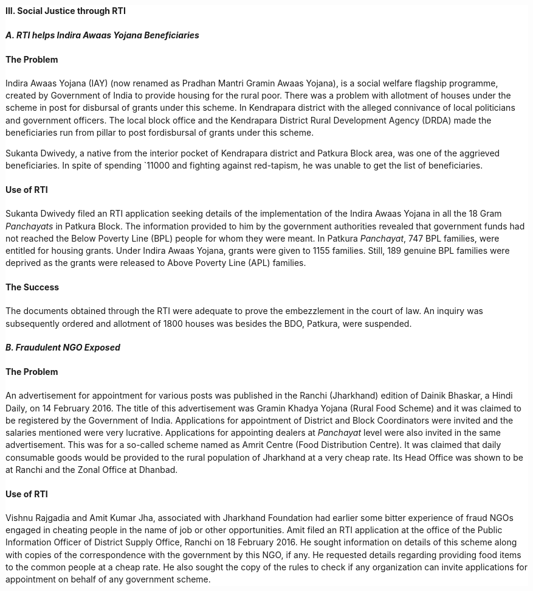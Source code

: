 #### III. Social Justice through RTI

#### *A. RTI helps Indira Awaas Yojana Beneficiaries*

#### The Problem

Indira Awaas Yojana (IAY) (now renamed as Pradhan Mantri Gramin Awaas Yojana), is a social welfare flagship programme, created by Government of India to provide housing for the rural poor. There was a problem with allotment of houses under the scheme in post for disbursal of grants under this scheme. In Kendrapara district with the alleged connivance of local politicians and government officers. The local block office and the Kendrapara District Rural Development Agency (DRDA) made the beneficiaries run from pillar to post fordisbursal of grants under this scheme.

Sukanta Dwivedy, a native from the interior pocket of Kendrapara district and Patkura Block area, was one of the aggrieved beneficiaries. In spite of spending `11000 and fighting against red-tapism, he was unable to get the list of beneficiaries.

#### Use of RTI

Sukanta Dwivedy filed an RTI application seeking details of the implementation of the Indira Awaas Yojana in all the 18 Gram *Panchayats* in Patkura Block. The information provided to him by the government authorities revealed that government funds had not reached the Below Poverty Line (BPL) people for whom they were meant. In Patkura *Panchayat*, 747 BPL families, were entitled for housing grants. Under Indira Awaas Yojana, grants were given to 1155 families. Still, 189 genuine BPL families were deprived as the grants were released to Above Poverty Line (APL) families.

#### The Success

The documents obtained through the RTI were adequate to prove the embezzlement in the court of law. An inquiry was subsequently ordered and allotment of 1800 houses was besides the BDO, Patkura, were suspended.

#### *B. Fraudulent NGO Exposed*

#### The Problem

An advertisement for appointment for various posts was published in the Ranchi (Jharkhand) edition of Dainik Bhaskar, a Hindi Daily, on 14 February 2016. The title of this advertisement was Gramin Khadya Yojana (Rural Food Scheme) and it was claimed to be registered by the Government of India. Applications for appointment of District and Block Coordinators were invited and the salaries mentioned were very lucrative. Applications for appointing dealers at *Panchayat* level were also invited in the same advertisement. This was for a so-called scheme named as Amrit Centre (Food Distribution Centre). It was claimed that daily consumable goods would be provided to the rural population of Jharkhand at a very cheap rate. Its Head Office was shown to be at Ranchi and the Zonal Office at Dhanbad.

#### Use of RTI

Vishnu Rajgadia and Amit Kumar Jha, associated with Jharkhand Foundation had earlier some bitter experience of fraud NGOs engaged in cheating people in the name of job or other opportunities. Amit filed an RTI application at the office of the Public Information Officer of District Supply Office, Ranchi on 18 February 2016. He sought information on details of this scheme along with copies of the correspondence with the government by this NGO, if any. He requested details regarding providing food items to the common people at a cheap rate. He also sought the copy of the rules to check if any organization can invite applications for appointment on behalf of any government scheme.
